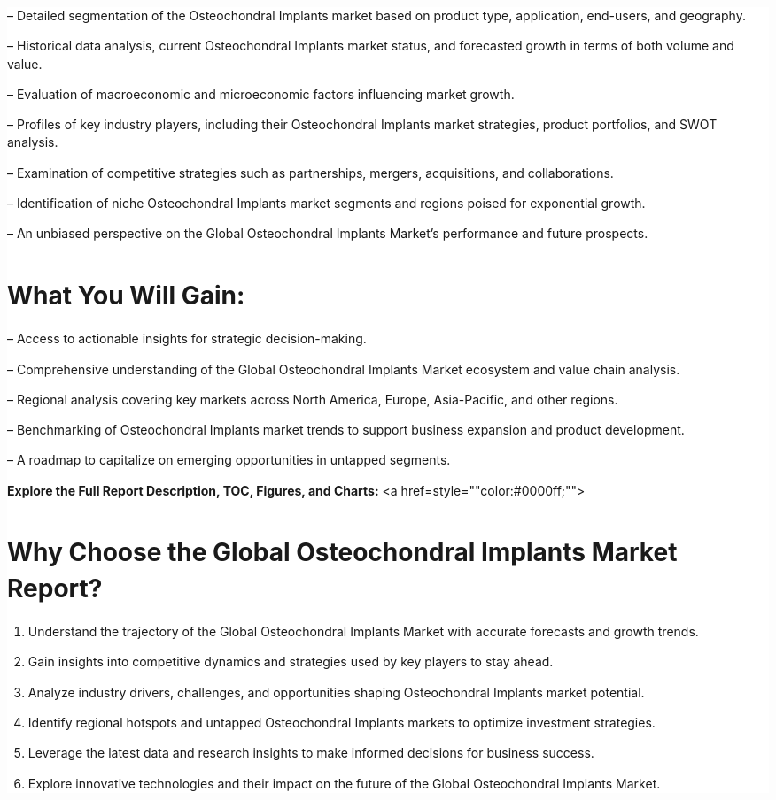 – Detailed segmentation of the Osteochondral Implants market based on product type, application, end-users, and geography.

– Historical data analysis, current Osteochondral Implants market status, and forecasted growth in terms of both volume and value.

– Evaluation of macroeconomic and microeconomic factors influencing market growth.

– Profiles of key industry players, including their Osteochondral Implants market strategies, product portfolios, and SWOT analysis.

– Examination of competitive strategies such as partnerships, mergers, acquisitions, and collaborations.

– Identification of niche Osteochondral Implants market segments and regions poised for exponential growth.

– An unbiased perspective on the Global Osteochondral Implants Market’s performance and future prospects.

# <strong>What You Will Gain:</strong>

– Access to actionable insights for strategic decision-making.

– Comprehensive understanding of the Global Osteochondral Implants Market ecosystem and value chain analysis.

– Regional analysis covering key markets across North America, Europe, Asia-Pacific, and other regions.

– Benchmarking of Osteochondral Implants market trends to support business expansion and product development.

– A roadmap to capitalize on emerging opportunities in untapped segments.

<strong>Explore the Full Report Description, TOC, Figures, and Charts:</strong>
<a href=style=""color:#0000ff;""></a>

# <strong>Why Choose the Global Osteochondral Implants Market Report?</strong>

1. Understand the trajectory of the Global Osteochondral Implants Market with accurate forecasts and growth trends.

2. Gain insights into competitive dynamics and strategies used by key players to stay ahead.

3. Analyze industry drivers, challenges, and opportunities shaping Osteochondral Implants market potential.

4. Identify regional hotspots and untapped Osteochondral Implants markets to optimize investment strategies.

5. Leverage the latest data and research insights to make informed decisions for business success.

6. Explore innovative technologies and their impact on the future of the Global Osteochondral Implants Market.
